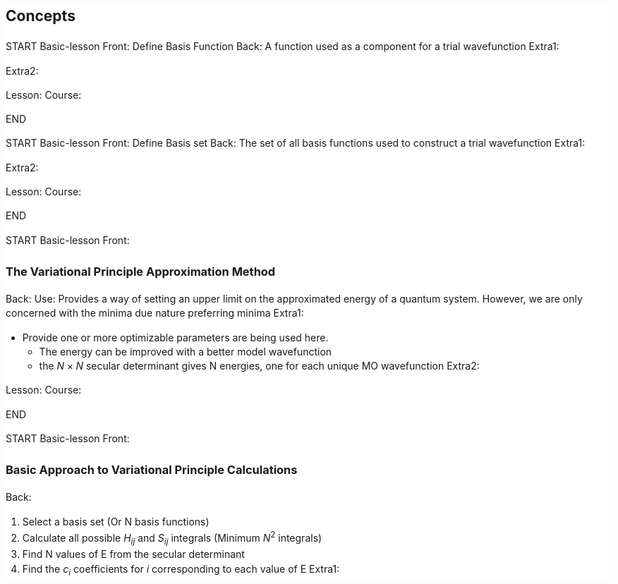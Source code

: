 ## Concepts

START
Basic-lesson
Front: 
Define Basis Function
Back: 
A function used as a component for a trial wavefunction
Extra1:

Extra2:

Lesson:
Course:

END

START
Basic-lesson
Front: 
Define Basis set
Back: 
The set of all basis functions used to construct a trial wavefunction
Extra1:

Extra2:

Lesson:
Course:

END

START
Basic-lesson
Front: 
### The Variational Principle Approximation Method
Back: 
Use: Provides a way of setting an upper limit on the approximated energy of a quantum system. However, we are only concerned with the minima due nature preferring minima
Extra1:
- Provide one or more optimizable parameters are being used here.
	- The energy can be improved with a better model wavefunction
	- the $N\times N$ secular determinant gives N energies, one for each unique MO wavefunction
Extra2:

Lesson:
Course:

END

START
Basic-lesson
Front: 
### Basic Approach to Variational Principle Calculations
Back: 
1. Select a basis set (Or N basis functions)
2. Calculate all possible $H_{ij}$ and $S_{ij}$ integrals (Minimum $N^{2}$ integrals)
3. Find N values of E from the secular determinant
4. Find the $c_{i}$ coefficients for $i$ corresponding to each value of E
Extra1:
